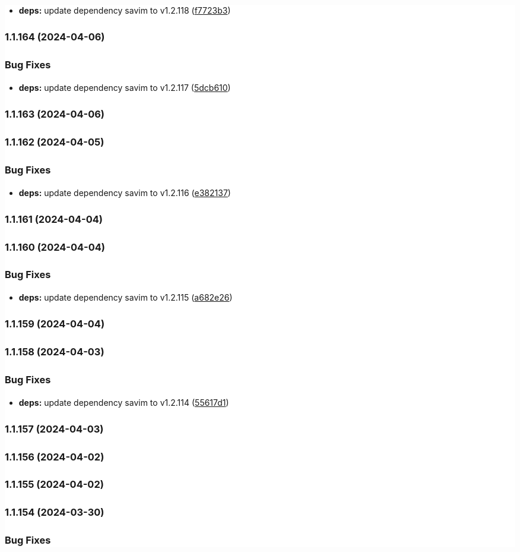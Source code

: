 * **deps:** update dependency savim to v1.2.118 ([f7723b3](https://github.com/qlaffont/savim-ftp/commit/f7723b395baf3e92711aed5748386862521cbb44))

### 1.1.164 (2024-04-06)


### Bug Fixes

* **deps:** update dependency savim to v1.2.117 ([5dcb610](https://github.com/qlaffont/savim-ftp/commit/5dcb61073c09c45689ebcb707fddfc14e981b8ed))

### 1.1.163 (2024-04-06)

### 1.1.162 (2024-04-05)


### Bug Fixes

* **deps:** update dependency savim to v1.2.116 ([e382137](https://github.com/qlaffont/savim-ftp/commit/e3821370934177b1890e014b4ebda6573dd41caa))

### 1.1.161 (2024-04-04)

### 1.1.160 (2024-04-04)


### Bug Fixes

* **deps:** update dependency savim to v1.2.115 ([a682e26](https://github.com/qlaffont/savim-ftp/commit/a682e263cd019441a7b16e88921ac36cb0f10dbb))

### 1.1.159 (2024-04-04)

### 1.1.158 (2024-04-03)


### Bug Fixes

* **deps:** update dependency savim to v1.2.114 ([55617d1](https://github.com/qlaffont/savim-ftp/commit/55617d1a6b75d25b8cb10c147a1af043f2fdd71b))

### 1.1.157 (2024-04-03)

### 1.1.156 (2024-04-02)

### 1.1.155 (2024-04-02)

### 1.1.154 (2024-03-30)


### Bug Fixes

